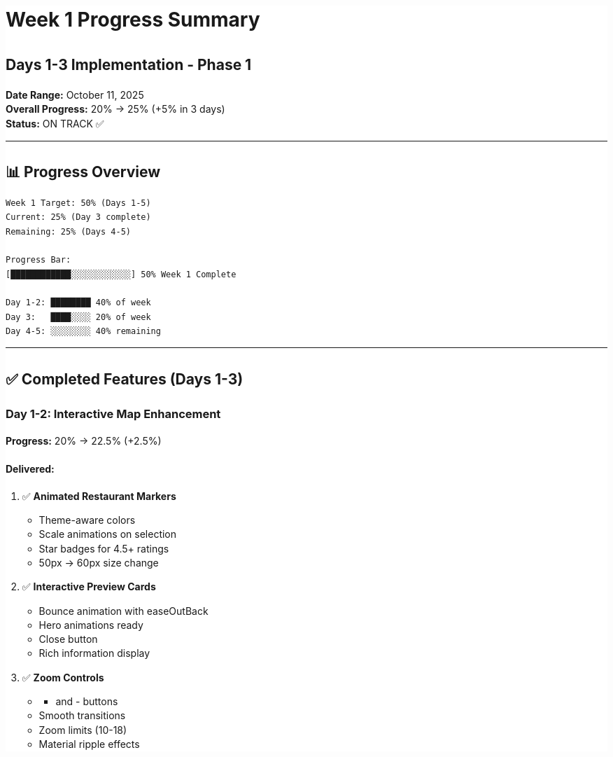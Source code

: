 # Week 1 Progress Summary
## Days 1-3 Implementation - Phase 1

**Date Range:** October 11, 2025  
**Overall Progress:** 20% → 25% (+5% in 3 days)  
**Status:** ON TRACK ✅

---

## 📊 Progress Overview

```
Week 1 Target: 50% (Days 1-5)
Current: 25% (Day 3 complete)
Remaining: 25% (Days 4-5)

Progress Bar:
[████████████░░░░░░░░░░░░] 50% Week 1 Complete

Day 1-2: ████████ 40% of week
Day 3:   ████░░░░ 20% of week  
Day 4-5: ░░░░░░░░ 40% remaining
```

---

## ✅ Completed Features (Days 1-3)

### Day 1-2: Interactive Map Enhancement
**Progress:** 20% → 22.5% (+2.5%)

#### Delivered:
1. ✅ **Animated Restaurant Markers**
   - Theme-aware colors
   - Scale animations on selection
   - Star badges for 4.5+ ratings
   - 50px → 60px size change

2. ✅ **Interactive Preview Cards**
   - Bounce animation with easeOutBack
   - Hero animations ready
   - Close button
   - Rich information display

3. ✅ **Zoom Controls**
   - + and - buttons
   - Smooth transitions
   - Zoom limits (10-18)
   - Material ripple effects
